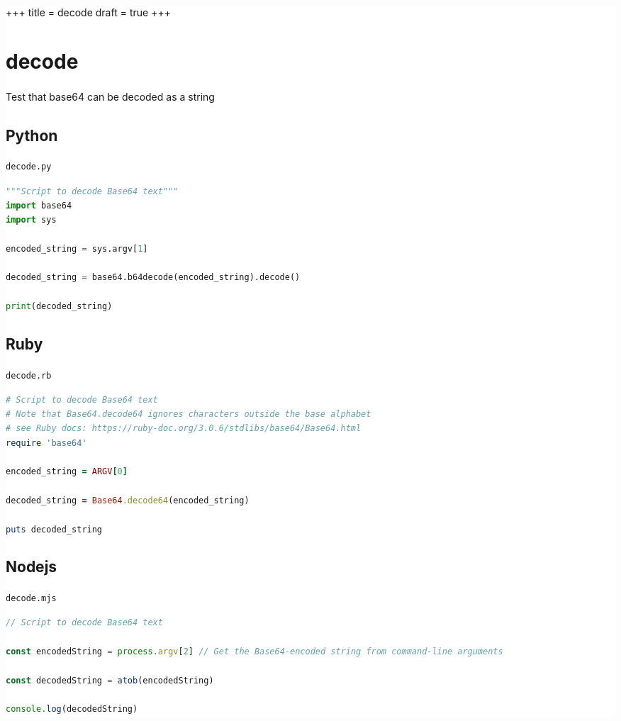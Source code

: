 +++
title = decode
draft = true
+++

# decode

Test that base64 can be decoded as a string

## Python

`decode.py`

```python
"""Script to decode Base64 text"""
import base64
import sys

encoded_string = sys.argv[1]

decoded_string = base64.b64decode(encoded_string).decode()

print(decoded_string)
```

## Ruby

`decode.rb`

```ruby
# Script to decode Base64 text
# Note that Base64.decode64 ignores characters outside the base alphabet
# see Ruby docs: https://ruby-doc.org/3.0.6/stdlibs/base64/Base64.html
require 'base64'

encoded_string = ARGV[0]

decoded_string = Base64.decode64(encoded_string)

puts decoded_string
```

## Nodejs

`decode.mjs`

```javascript
// Script to decode Base64 text

const encodedString = process.argv[2] // Get the Base64-encoded string from command-line arguments

const decodedString = atob(encodedString)

console.log(decodedString)
```
